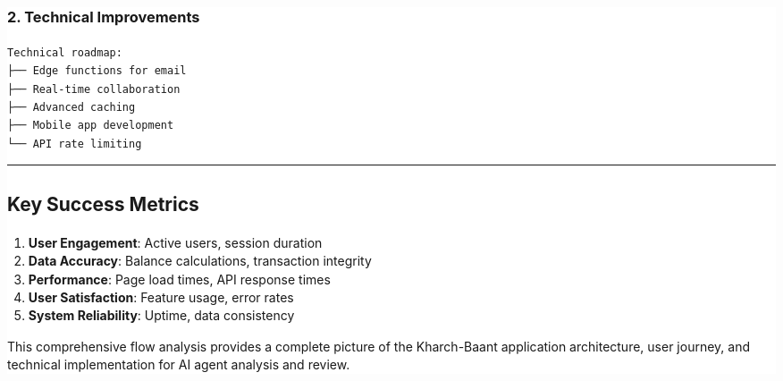 ### 2. Technical Improvements
```
Technical roadmap:
├── Edge functions for email
├── Real-time collaboration
├── Advanced caching
├── Mobile app development
└── API rate limiting
```

---

## Key Success Metrics

1. **User Engagement**: Active users, session duration
2. **Data Accuracy**: Balance calculations, transaction integrity
3. **Performance**: Page load times, API response times
4. **User Satisfaction**: Feature usage, error rates
5. **System Reliability**: Uptime, data consistency

This comprehensive flow analysis provides a complete picture of the Kharch-Baant application architecture, user journey, and technical implementation for AI agent analysis and review.
